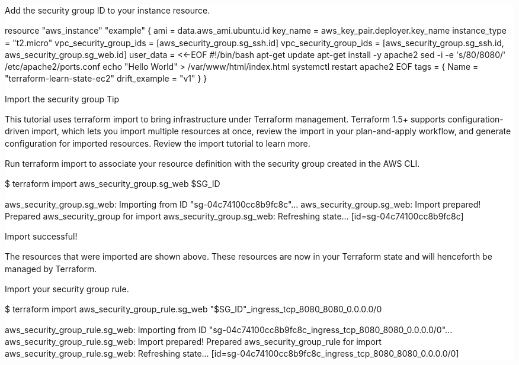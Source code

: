Add the security group ID to your instance resource.

resource "aws_instance" "example" {
  ami                    = data.aws_ami.ubuntu.id
  key_name               = aws_key_pair.deployer.key_name
  instance_type          = "t2.micro"
 vpc_security_group_ids = [aws_security_group.sg_ssh.id]
 vpc_security_group_ids = [aws_security_group.sg_ssh.id, aws_security_group.sg_web.id]
  user_data              = <<-EOF
              #!/bin/bash
              apt-get update
              apt-get install -y apache2
              sed -i -e 's/80/8080/' /etc/apache2/ports.conf
              echo "Hello World" > /var/www/html/index.html
              systemctl restart apache2
              EOF
  tags = {
    Name          = "terraform-learn-state-ec2"
    drift_example = "v1"
  }
}

Import the security group
Tip

This tutorial uses terraform import to bring infrastructure under Terraform management. Terraform 1.5+ supports configuration-driven import, which lets you import multiple resources at once, review the import in your plan-and-apply workflow, and generate configuration for imported resources. Review the import tutorial to learn more.

Run terraform import to associate your resource definition with the security group created in the AWS CLI.

$ terraform import aws_security_group.sg_web $SG_ID

aws_security_group.sg_web: Importing from ID "sg-04c74100cc8b9fc8c"...
aws_security_group.sg_web: Import prepared!
  Prepared aws_security_group for import
aws_security_group.sg_web: Refreshing state... [id=sg-04c74100cc8b9fc8c]

Import successful!

The resources that were imported are shown above. These resources are now in
your Terraform state and will henceforth be managed by Terraform.

Import your security group rule.

$ terraform import aws_security_group_rule.sg_web "$SG_ID"_ingress_tcp_8080_8080_0.0.0.0/0

aws_security_group_rule.sg_web: Importing from ID "sg-04c74100cc8b9fc8c_ingress_tcp_8080_8080_0.0.0.0/0"...
aws_security_group_rule.sg_web: Import prepared!
  Prepared aws_security_group_rule for import
aws_security_group_rule.sg_web: Refreshing state... [id=sg-04c74100cc8b9fc8c_ingress_tcp_8080_8080_0.0.0.0/0]
